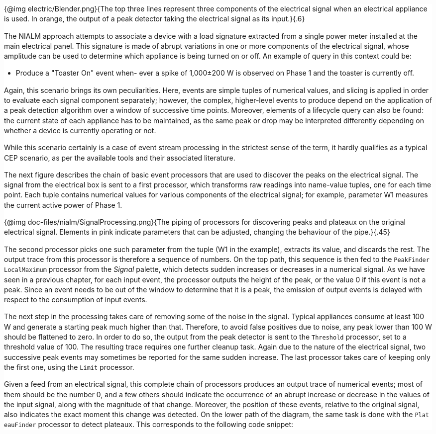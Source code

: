 {@img electric/Blender.png}{The top three lines represent three components of the electrical signal when an electrical appliance is used. In orange, the output of a peak detector taking the electrical signal as its input.}{.6}

The NIALM approach attempts to associate a device with a load signature extracted from a single power meter installed at the main electrical panel. This signature is made of abrupt variations in one or more components of the electrical signal, whose amplitude can be used to determine which appliance is being turned on or off. An example of query in this context could be:

- Produce a "Toaster On" event when- ever a spike of 1,000±200 W is observed on Phase 1 and the toaster is currently off.

Again, this scenario brings its own peculiarities. Here, events are simple tuples of numerical values, and slicing is applied in order to evaluate each signal component separately; however, the complex, higher-level events to produce depend on the application of a peak detection algorithm over a window of successive time points. Moreover, elements of a lifecycle query can also be found: the current state of each appliance has to be maintained, as the same peak or drop may be interpreted differently depending on whether a device is currently operating or not.

While this scenario certainly is a case of event stream processing in the strictest sense of the term, it hardly qualifies as a typical CEP scenario, as per the available tools and their associated literature.

The next figure describes the chain of basic event processors that are used to discover the peaks on the electrical signal. The signal from the electrical box is sent to a first processor, which transforms raw readings into name-value tuples, one for each time point. Each tuple contains numerical values for various components of the electrical signal; for example, parameter W1 measures the current active power of Phase 1.

{@img doc-files/nialm/SignalProcessing.png}{The piping of processors for discovering peaks and plateaux on the original electrical signal. Elements in pink indicate parameters that can be adjusted, changing the behaviour of the pipe.}{.45}

The second processor picks one such parameter from the tuple (W1 in the example), extracts its value, and discards the rest. The output trace from this processor is therefore a sequence of numbers. On the top path, this sequence is then fed to the `PeakFinderLocalMaximum` processor from the *Signal* palette, which detects sudden increases or decreases in a numerical signal. As we have seen in a previous chapter, for each input event, the processor outputs the height of the peak, or the value 0 if this event is not a peak. Since an event needs to be out of the window to determine that it is a peak, the emission of output events is delayed with respect to the consumption of input events.

The next step in the processing takes care of removing some of the noise in the signal. Typical appliances consume at least 100 W and generate a starting peak much higher than that. Therefore, to avoid false positives due to noise, any peak lower than 100 W should be flattened to zero. In order to do so, the output from the peak detector is sent to the `Threshold` processor, set to a threshold value of 100. The resulting trace requires one further cleanup task. Again due to the nature of the electrical signal, two successive peak events may sometimes be reported for the same sudden increase. The last processor takes care of keeping only the first one, using the `Limit` processor.

Given a feed from an electrical signal, this complete chain of processors produces an output trace of numerical events; most of them should be the number 0, and a few others should indicate the occurrence of an abrupt increase or decrease in the values of the input signal, along with the magnitude of that change. Moreover, the position of these events, relative to the original signal, also indicates the exact moment this change was detected. On the lower path of the diagram, the same task is done with the `PlateauFinder` processor to detect plateaux. This corresponds to the following code snippet:
